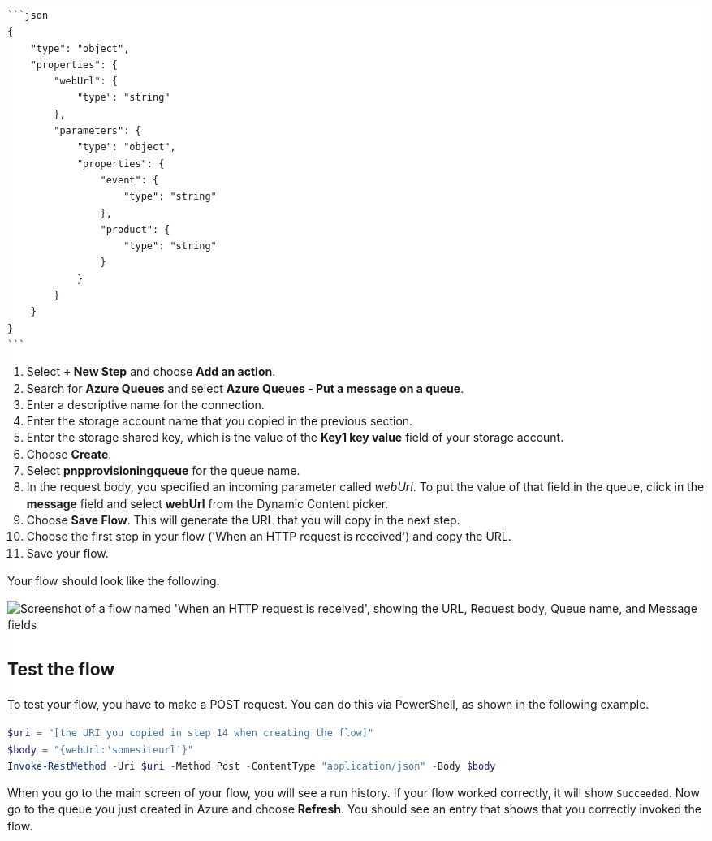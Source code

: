     ```json
    {
        "type": "object",
        "properties": {
            "webUrl": {
                "type": "string"
            },
            "parameters": {
                "type": "object",
                "properties": {
                    "event": {
                        "type": "string"
                    },
                    "product": {
                        "type": "string"
                    }
                }
            }
        }
    }
    ```

1. Select **+ New Step** and choose **Add an action**.
1. Search for **Azure Queues** and select **Azure Queues - Put a message on a queue**.
1. Enter a descriptive name for the connection.
1. Enter the storage account name that you copied in the previous section.
1. Enter the storage shared key, which is the value of the **Key1 key value** field of your storage account.
1. Choose **Create**.
1. Select **pnpprovisioningqueue** for the queue name.
1. In the request body, you specified an incoming parameter called *webUrl*. To put the value of that field in the queue, click in the **message** field and select **webUrl** from the Dynamic Content picker.
1. Choose **Save Flow**. This will generate the URL that you will copy in the next step.
1. Choose the first step in your flow ('When an HTTP request is received') and copy the URL.
1. Save your flow.

Your flow should look like the following.

![Screenshot of a flow named 'When an HTTP request is received', showing the URL, Request body, Queue name, and Message fields](images/pnpprovisioning-flow-overview.png)

## Test the flow

To test your flow, you have to make a POST request. You can do this via PowerShell, as shown in the following example.

```powershell
$uri = "[the URI you copied in step 14 when creating the flow]"
$body = "{webUrl:'somesiteurl'}"
Invoke-RestMethod -Uri $uri -Method Post -ContentType "application/json" -Body $body
```

When you go to the main screen of your flow, you will see a run history. If your flow worked correctly, it will show `Succeeded`.
Now go to the queue you just created in Azure and choose **Refresh**. You should see an entry that shows that you correctly invoked the flow.
